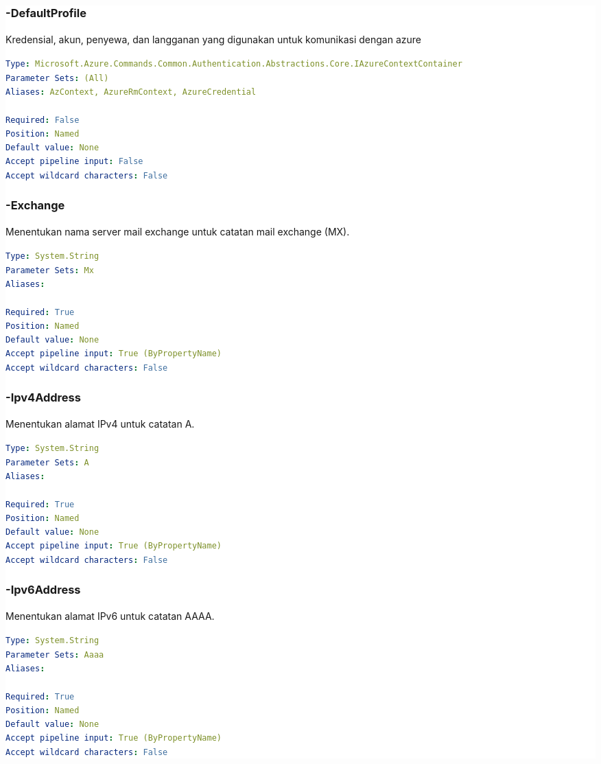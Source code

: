### -DefaultProfile
Kredensial, akun, penyewa, dan langganan yang digunakan untuk komunikasi dengan azure

```yaml
Type: Microsoft.Azure.Commands.Common.Authentication.Abstractions.Core.IAzureContextContainer
Parameter Sets: (All)
Aliases: AzContext, AzureRmContext, AzureCredential

Required: False
Position: Named
Default value: None
Accept pipeline input: False
Accept wildcard characters: False
```

### -Exchange
Menentukan nama server mail exchange untuk catatan mail exchange (MX).

```yaml
Type: System.String
Parameter Sets: Mx
Aliases:

Required: True
Position: Named
Default value: None
Accept pipeline input: True (ByPropertyName)
Accept wildcard characters: False
```

### -Ipv4Address
Menentukan alamat IPv4 untuk catatan A.

```yaml
Type: System.String
Parameter Sets: A
Aliases:

Required: True
Position: Named
Default value: None
Accept pipeline input: True (ByPropertyName)
Accept wildcard characters: False
```

### -Ipv6Address
Menentukan alamat IPv6 untuk catatan AAAA.

```yaml
Type: System.String
Parameter Sets: Aaaa
Aliases:

Required: True
Position: Named
Default value: None
Accept pipeline input: True (ByPropertyName)
Accept wildcard characters: False
```
